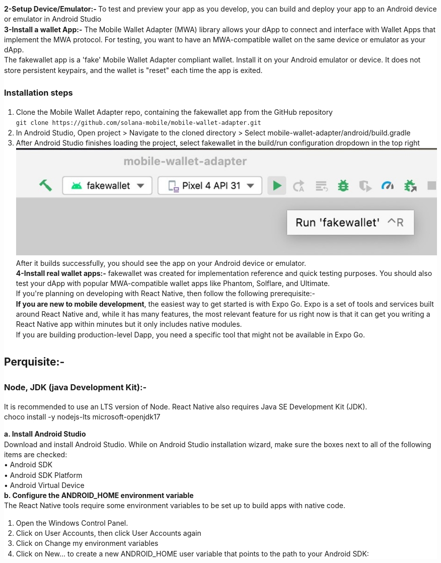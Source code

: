 <b>2-Setup Device/Emulator:- </b>To test and preview your app as you develop, you can build and deploy your app to an Android device or emulator in Android Studio <br />
<b>3-Install a wallet App:-</b> The Mobile Wallet Adapter (MWA) library allows your dApp to connect and interface with Wallet Apps that implement the MWA protocol. For testing, you want to have an MWA-compatible wallet on the same device or emulator as your dApp.<br />
The fakewallet app is a 'fake' Mobile Wallet Adapter compliant wallet. Install it on your Android emulator or device. It does not store persistent keypairs, and the wallet is "reset" each time the app is exited.<br />
### Installation steps<br />
1. Clone the Mobile Wallet Adapter repo, containing the fakewallet app from the GitHub repository<br />
``git clone https://github.com/solana-mobile/mobile-wallet-adapter.git`` <br />
2. In Android Studio, Open project > Navigate to the cloned directory > Select mobile-wallet-adapter/android/build.gradle <br />
3. After Android Studio finishes loading the project, select fakewallet in the build/run configuration dropdown in the top right <br />
![Bird Eye View](https://github.com/adi99/Building-Mobile-Apps-on-Solana/blob/main/fakewallet.jpg) <br />
After it builds successfully, you should see the app on your Android device or emulator. <br />
<b>4-Install real wallet apps:-</b> fakewallet was created for implementation reference and quick testing purposes. You should also test your dApp with popular MWA-compatible wallet apps like Phantom, Solflare, and Ultimate. <br />
If you're planning on developing with React Native, then follow the following prerequisite:- <br />
<b>If you are new to mobile development</b>, the easiest way to get started is with Expo Go. Expo is a set of tools and services built around React Native and, while it has many features, the most relevant feature for us right now is that it can get you writing a React Native app within minutes but it only includes native modules. <br>
If you are building production-level Dapp, you need a specific tool that might not be available in Expo Go. <br />
## Perquisite:-<br />
### Node, JDK (java Development Kit):-<br />
It is recommended to use an LTS version of Node. React Native also requires Java SE Development Kit (JDK). <br />
choco install -y nodejs-lts microsoft-openjdk17 <br />

<b> a. Install Android Studio</b> <br />
Download and install Android Studio. While on Android Studio installation wizard, make sure the boxes next to all of the following items are checked: <br />
•	Android SDK <br />
•	Android SDK Platform <br />
•	Android Virtual Device <br />
<b> b. Configure the ANDROID_HOME environment variable</b> <br />
The React Native tools require some environment variables to be set up to build apps with native code.
1.	Open the Windows Control Panel.
2.	Click on User Accounts, then click User Accounts again
3.	Click on Change my environment variables
4.	Click on New... to create a new ANDROID_HOME user variable that points to the path to your Android SDK: